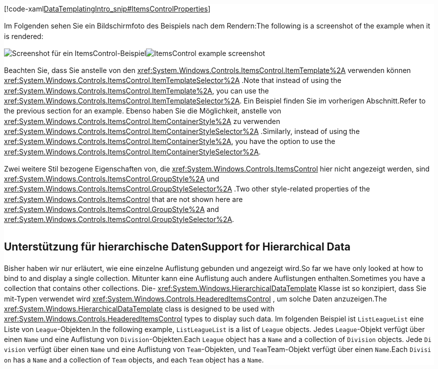  [!code-xaml[DataTemplatingIntro_snip#ItemsControlProperties](~/samples/snippets/csharp/VS_Snippets_Wpf/DataTemplatingIntro_snip/CSharp/Window1.xaml#itemscontrolproperties)]

 <span data-ttu-id="b45a2-223">Im Folgenden sehen Sie ein Bildschirmfoto des Beispiels nach dem Rendern:</span><span class="sxs-lookup"><span data-stu-id="b45a2-223">The following is a screenshot of the example when it is rendered:</span></span>

 <span data-ttu-id="b45a2-224">![Screenshot für ein ItemsControl-Beispiel](./media/databinding-itemscontrolproperties.png "DataBinding_ItemsControlProperties")</span><span class="sxs-lookup"><span data-stu-id="b45a2-224">![ItemsControl example screenshot](./media/databinding-itemscontrolproperties.png "DataBinding_ItemsControlProperties")</span></span>

 <span data-ttu-id="b45a2-225">Beachten Sie, dass Sie anstelle von den <xref:System.Windows.Controls.ItemsControl.ItemTemplate%2A> verwenden können <xref:System.Windows.Controls.ItemsControl.ItemTemplateSelector%2A> .</span><span class="sxs-lookup"><span data-stu-id="b45a2-225">Note that instead of using the <xref:System.Windows.Controls.ItemsControl.ItemTemplate%2A>, you can use the <xref:System.Windows.Controls.ItemsControl.ItemTemplateSelector%2A>.</span></span> <span data-ttu-id="b45a2-226">Ein Beispiel finden Sie im vorherigen Abschnitt.</span><span class="sxs-lookup"><span data-stu-id="b45a2-226">Refer to the previous section for an example.</span></span> <span data-ttu-id="b45a2-227">Ebenso haben Sie die Möglichkeit, anstelle von <xref:System.Windows.Controls.ItemsControl.ItemContainerStyle%2A> zu verwenden <xref:System.Windows.Controls.ItemsControl.ItemContainerStyleSelector%2A> .</span><span class="sxs-lookup"><span data-stu-id="b45a2-227">Similarly, instead of using the <xref:System.Windows.Controls.ItemsControl.ItemContainerStyle%2A>, you have the option to use the <xref:System.Windows.Controls.ItemsControl.ItemContainerStyleSelector%2A>.</span></span>

 <span data-ttu-id="b45a2-228">Zwei weitere Stil bezogene Eigenschaften von, die <xref:System.Windows.Controls.ItemsControl> hier nicht angezeigt werden, sind <xref:System.Windows.Controls.ItemsControl.GroupStyle%2A> und <xref:System.Windows.Controls.ItemsControl.GroupStyleSelector%2A> .</span><span class="sxs-lookup"><span data-stu-id="b45a2-228">Two other style-related properties of the <xref:System.Windows.Controls.ItemsControl> that are not shown here are <xref:System.Windows.Controls.ItemsControl.GroupStyle%2A> and <xref:System.Windows.Controls.ItemsControl.GroupStyleSelector%2A>.</span></span>

<a name="DataTemplating_HeirarchicalDataTemplate"></a>
## <a name="support-for-hierarchical-data"></a><span data-ttu-id="b45a2-229">Unterstützung für hierarchische Daten</span><span class="sxs-lookup"><span data-stu-id="b45a2-229">Support for Hierarchical Data</span></span>
 <span data-ttu-id="b45a2-230">Bisher haben wir nur erläutert, wie eine einzelne Auflistung gebunden und angezeigt wird.</span><span class="sxs-lookup"><span data-stu-id="b45a2-230">So far we have only looked at how to bind to and display a single collection.</span></span> <span data-ttu-id="b45a2-231">Mitunter kann eine Auflistung auch andere Auflistungen enthalten.</span><span class="sxs-lookup"><span data-stu-id="b45a2-231">Sometimes you have a collection that contains other collections.</span></span> <span data-ttu-id="b45a2-232">Die- <xref:System.Windows.HierarchicalDataTemplate> Klasse ist so konzipiert, dass Sie mit-Typen verwendet wird <xref:System.Windows.Controls.HeaderedItemsControl> , um solche Daten anzuzeigen.</span><span class="sxs-lookup"><span data-stu-id="b45a2-232">The <xref:System.Windows.HierarchicalDataTemplate> class is designed to be used with <xref:System.Windows.Controls.HeaderedItemsControl> types to display such data.</span></span> <span data-ttu-id="b45a2-233">Im folgenden Beispiel ist `ListLeagueList` eine Liste von `League`-Objekten.</span><span class="sxs-lookup"><span data-stu-id="b45a2-233">In the following example, `ListLeagueList` is a list of `League` objects.</span></span> <span data-ttu-id="b45a2-234">Jedes `League`-Objekt verfügt über einen `Name` und eine Auflistung von `Division`-Objekten.</span><span class="sxs-lookup"><span data-stu-id="b45a2-234">Each `League` object has a `Name` and a collection of `Division` objects.</span></span> <span data-ttu-id="b45a2-235">Jede `Division` verfügt über einen `Name` und eine Auflistung von `Team`-Objekten, und `Team`Team-Objekt verfügt über einen `Name`.</span><span class="sxs-lookup"><span data-stu-id="b45a2-235">Each `Division` has a `Name` and a collection of `Team` objects, and each `Team` object has a `Name`.</span></span>
